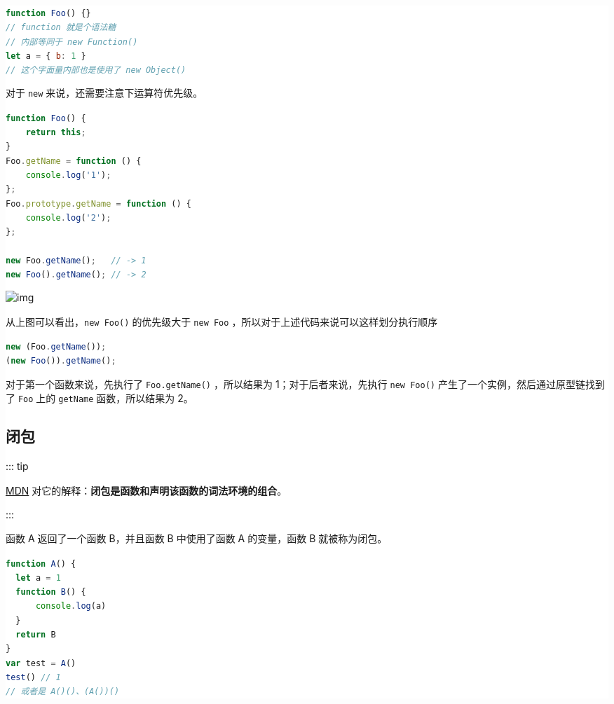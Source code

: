 ```js
function Foo() {}
// function 就是个语法糖
// 内部等同于 new Function()
let a = { b: 1 }
// 这个字面量内部也是使用了 new Object()
```

对于 `new` 来说，还需要注意下运算符优先级。

```js
function Foo() {
    return this;
}
Foo.getName = function () {
    console.log('1');
};
Foo.prototype.getName = function () {
    console.log('2');
};

new Foo.getName();   // -> 1
new Foo().getName(); // -> 2
```

![img](https://yck-1254263422.cos.ap-shanghai.myqcloud.com/blog/2019-06-01-043723.png)

从上图可以看出，`new Foo()` 的优先级大于 `new Foo` ，所以对于上述代码来说可以这样划分执行顺序

```js
new (Foo.getName());
(new Foo()).getName();
```

对于第一个函数来说，先执行了 `Foo.getName()` ，所以结果为 1；对于后者来说，先执行 `new Foo()` 产生了一个实例，然后通过原型链找到了 `Foo` 上的 `getName` 函数，所以结果为 2。

## 闭包

::: tip

[MDN](https://developer.mozilla.org/zh-CN/docs/Web/JavaScript/Closures) 对它的解释：**闭包是函数和声明该函数的词法环境的组合**。

:::

函数 A 返回了一个函数 B，并且函数 B 中使用了函数 A 的变量，函数 B 就被称为闭包。

```js
function A() {
  let a = 1
  function B() {
      console.log(a)
  }
  return B
}
var test = A()
test() // 1
// 或者是 A()()、(A())()
```
